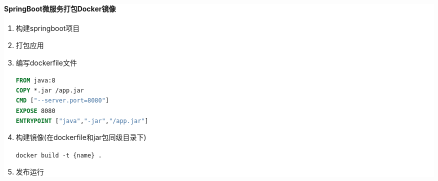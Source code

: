 



#### SpringBoot微服务打包Docker镜像

 1. 构建springboot项目

 2. 打包应用

 3. 编写dockerfile文件

    ```dockerfile
    FROM java:8
    COPY *.jar /app.jar
    CMD ["--server.port=8080"]
    EXPOSE 8080
    ENTRYPOINT ["java","-jar","/app.jar"]
    ```

 4. 构建镜像(在dockerfile和jar包同级目录下)

    ```shell
    docker build -t {name} .
    ```

 5. 发布运行

    

    





